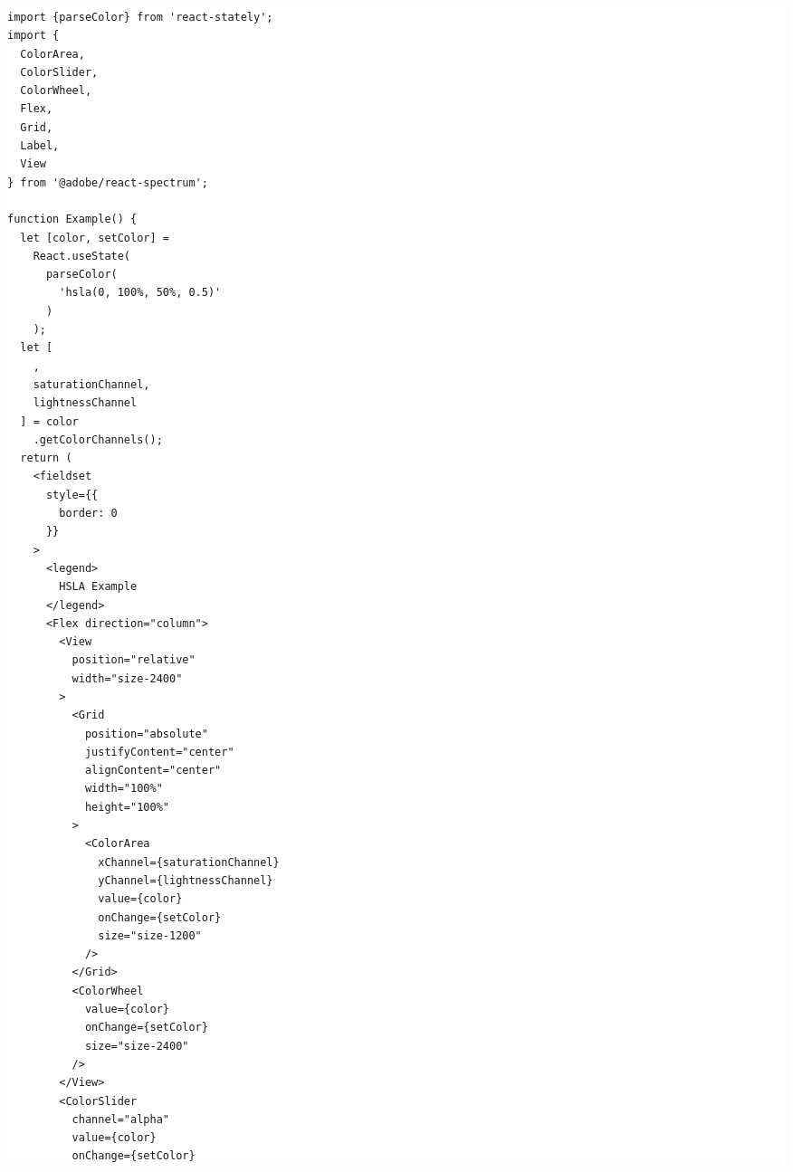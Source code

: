 ```
import {parseColor} from 'react-stately';
import {
  ColorArea,
  ColorSlider,
  ColorWheel,
  Flex,
  Grid,
  Label,
  View
} from '@adobe/react-spectrum';

function Example() {
  let [color, setColor] =
    React.useState(
      parseColor(
        'hsla(0, 100%, 50%, 0.5)'
      )
    );
  let [
    ,
    saturationChannel,
    lightnessChannel
  ] = color
    .getColorChannels();
  return (
    <fieldset
      style={{
        border: 0
      }}
    >
      <legend>
        HSLA Example
      </legend>
      <Flex direction="column">
        <View
          position="relative"
          width="size-2400"
        >
          <Grid
            position="absolute"
            justifyContent="center"
            alignContent="center"
            width="100%"
            height="100%"
          >
            <ColorArea
              xChannel={saturationChannel}
              yChannel={lightnessChannel}
              value={color}
              onChange={setColor}
              size="size-1200"
            />
          </Grid>
          <ColorWheel
            value={color}
            onChange={setColor}
            size="size-2400"
          />
        </View>
        <ColorSlider
          channel="alpha"
          value={color}
          onChange={setColor}
```